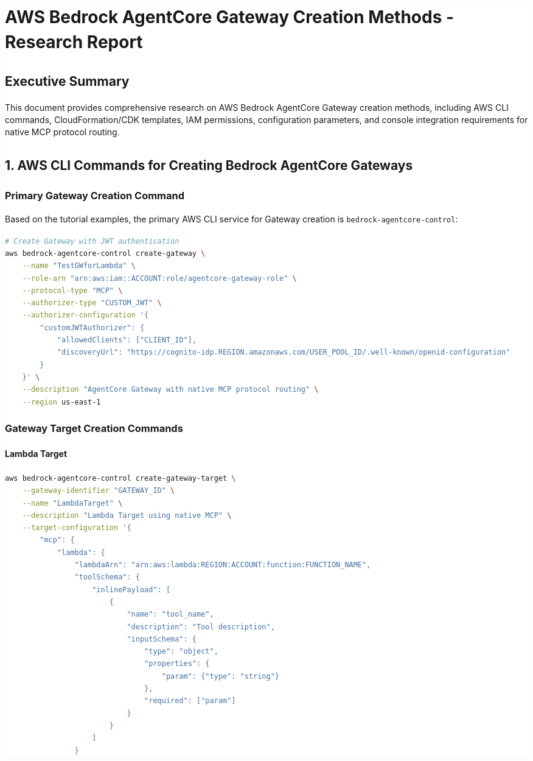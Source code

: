 # AWS Bedrock AgentCore Gateway Creation Methods - Research Report

## Executive Summary

This document provides comprehensive research on AWS Bedrock AgentCore Gateway creation methods, including AWS CLI commands, CloudFormation/CDK templates, IAM permissions, configuration parameters, and console integration requirements for native MCP protocol routing.

## 1. AWS CLI Commands for Creating Bedrock AgentCore Gateways

### Primary Gateway Creation Command

Based on the tutorial examples, the primary AWS CLI service for Gateway creation is `bedrock-agentcore-control`:

```bash
# Create Gateway with JWT authentication
aws bedrock-agentcore-control create-gateway \
    --name "TestGWforLambda" \
    --role-arn "arn:aws:iam::ACCOUNT:role/agentcore-gateway-role" \
    --protocol-type "MCP" \
    --authorizer-type "CUSTOM_JWT" \
    --authorizer-configuration '{
        "customJWTAuthorizer": {
            "allowedClients": ["CLIENT_ID"],
            "discoveryUrl": "https://cognito-idp.REGION.amazonaws.com/USER_POOL_ID/.well-known/openid-configuration"
        }
    }' \
    --description "AgentCore Gateway with native MCP protocol routing" \
    --region us-east-1
```

### Gateway Target Creation Commands

#### Lambda Target
```bash
aws bedrock-agentcore-control create-gateway-target \
    --gateway-identifier "GATEWAY_ID" \
    --name "LambdaTarget" \
    --description "Lambda Target using native MCP" \
    --target-configuration '{
        "mcp": {
            "lambda": {
                "lambdaArn": "arn:aws:lambda:REGION:ACCOUNT:function:FUNCTION_NAME",
                "toolSchema": {
                    "inlinePayload": [
                        {
                            "name": "tool_name",
                            "description": "Tool description",
                            "inputSchema": {
                                "type": "object",
                                "properties": {
                                    "param": {"type": "string"}
                                },
                                "required": ["param"]
                            }
                        }
                    ]
                }
```